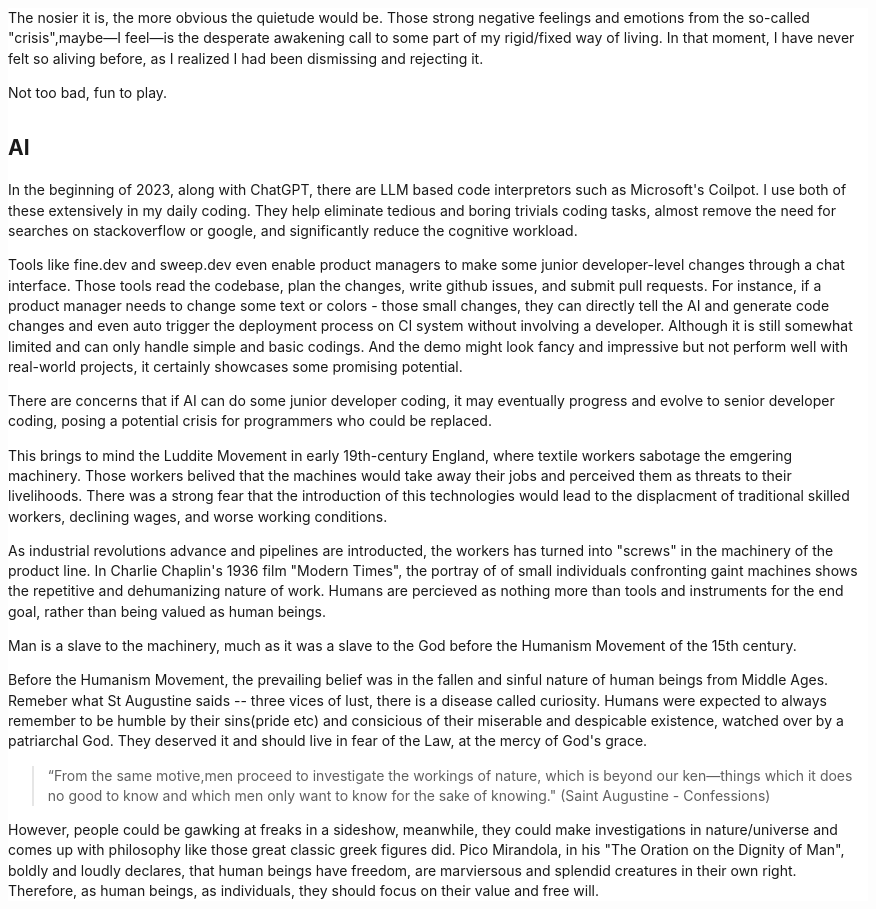 The nosier it is, the more obvious the quietude would be. Those strong negative feelings and emotions from the so-called "crisis",maybe—I feel—is the desperate awakening call to some part of my rigid/fixed way of living. In that moment, I have never felt so aliving before, as I realized I had been dismissing and rejecting it.

Not too bad, fun to play.

## AI

In the beginning of 2023, along with ChatGPT, there are LLM based code interpretors such as Microsoft's Coilpot. I use both of these extensively in my daily coding. They help eliminate tedious and boring trivials coding tasks, almost remove the need for searches on stackoverflow or google, and significantly reduce the cognitive workload. 

Tools like fine.dev and sweep.dev even enable product managers to make some junior developer-level changes through a chat interface. Those tools read the codebase, plan the changes, write github issues, and submit pull requests.  For instance, if a product manager needs to change some text or colors - those small changes, they can directly tell the AI and generate code changes and even auto trigger the deployment process on CI system without involving a developer.  Although it is still somewhat limited and can only handle simple and basic codings. And the demo might look fancy and impressive but not perform well with real-world projects, it certainly showcases some promising potential.

There are concerns that if AI can do some junior developer coding, it may eventually progress and evolve to senior developer coding, posing a potential crisis for programmers who could be replaced.

This brings to mind the Luddite Movement in early 19th-century England, where textile workers sabotage the emgering machinery. Those workers belived that the machines would take away their jobs and perceived them as threats to their livelihoods. There was a strong fear that the introduction of this technologies would lead to the displacment of traditional skilled workers, declining wages, and worse working conditions.

As industrial revolutions advance and pipelines are introducted, the workers has turned into "screws" in the machinery of the product line. In Charlie Chaplin's 1936 film "Modern Times", the portray of of small individuals confronting  gaint machines shows the repetitive and dehumanizing nature of work. Humans are percieved as nothing more than tools and instruments for the end goal, rather than being valued as human beings.

Man is a slave to the machinery, much as it was  a slave to the God before the Humanism Movement of the 15th century.

Before the Humanism Movement, the prevailing belief was in the fallen and sinful nature of human beings from Middle Ages. Remeber what St Augustine saids -- three vices of lust, there is a disease called curiosity. Humans were expected to always remember to be humble by their sins(pride etc) and consicious of their miserable and despicable existence, watched over by a patriarchal God. They deserved it and should live in fear of the Law, at the mercy of God's grace. 

> “From the same motive,men proceed to investigate the workings of nature, which is beyond our ken—things which it does no good to know and which men only want to know for the sake of knowing."  (Saint Augustine - Confessions)

However, people could be gawking at freaks in a sideshow, meanwhile, they could make investigations in nature/universe and comes up with philosophy like those great classic greek figures did. Pico Mirandola, in his "The Oration on the Dignity of Man", boldly and loudly declares, that human beings have freedom, are marviersous and splendid creatures in their own right. Therefore, as human beings, as individuals, they should focus on their value and free will. 
